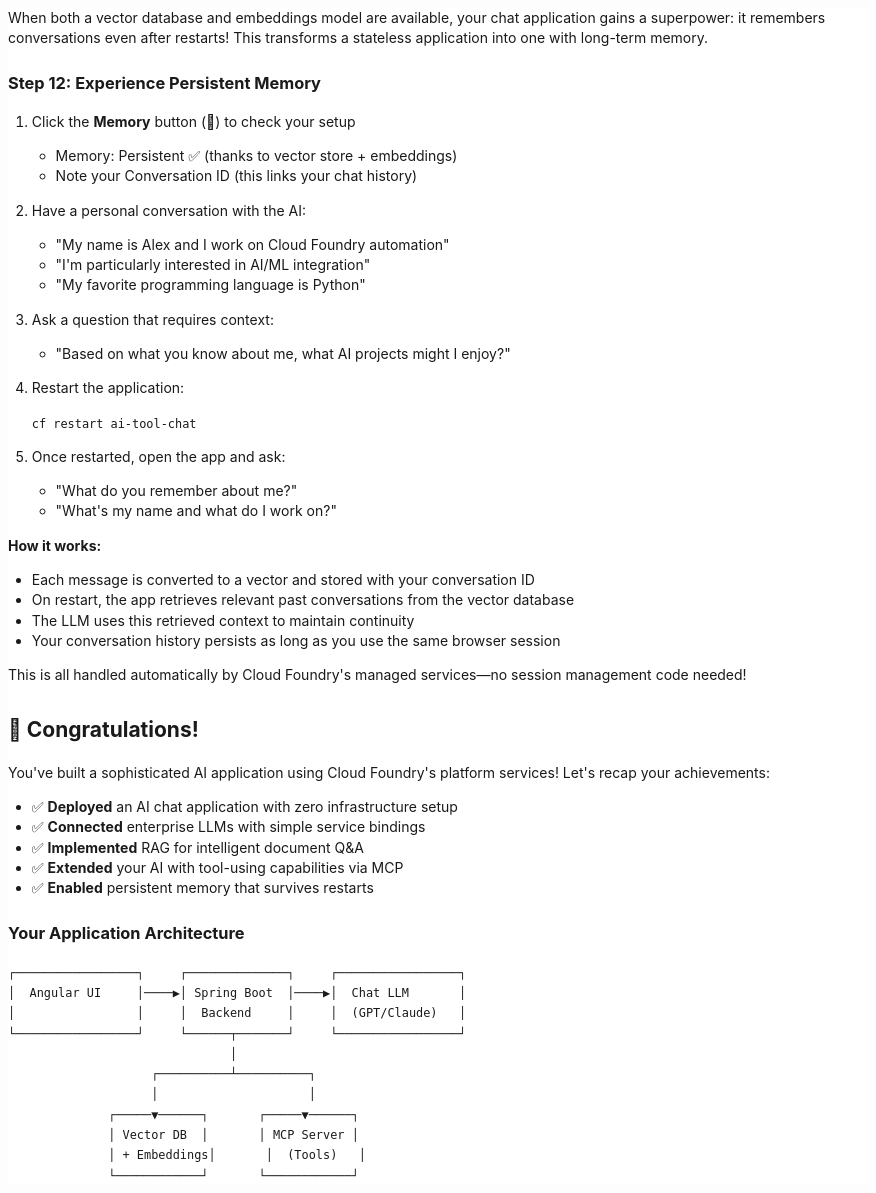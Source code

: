 When both a vector database and embeddings model are available, your chat application gains a superpower: it remembers conversations even after restarts! This transforms a stateless application into one with long-term memory.

### Step 12: Experience Persistent Memory

1. Click the **Memory** button (🧠) to check your setup
   - Memory: Persistent ✅ (thanks to vector store + embeddings)
   - Note your Conversation ID (this links your chat history)

2. Have a personal conversation with the AI:
   - "My name is Alex and I work on Cloud Foundry automation"
   - "I'm particularly interested in AI/ML integration"
   - "My favorite programming language is Python"

3. Ask a question that requires context:
   - "Based on what you know about me, what AI projects might I enjoy?"

4. Restart the application:
   ```bash
   cf restart ai-tool-chat
   ```

5. Once restarted, open the app and ask:
   - "What do you remember about me?"
   - "What's my name and what do I work on?"

**How it works:**
- Each message is converted to a vector and stored with your conversation ID
- On restart, the app retrieves relevant past conversations from the vector database
- The LLM uses this retrieved context to maintain continuity
- Your conversation history persists as long as you use the same browser session

This is all handled automatically by Cloud Foundry's managed services—no session management code needed!

## 🎉 Congratulations!

You've built a sophisticated AI application using Cloud Foundry's platform services! Let's recap your achievements:

- ✅ **Deployed** an AI chat application with zero infrastructure setup
- ✅ **Connected** enterprise LLMs with simple service bindings
- ✅ **Implemented** RAG for intelligent document Q&A
- ✅ **Extended** your AI with tool-using capabilities via MCP
- ✅ **Enabled** persistent memory that survives restarts

### Your Application Architecture

```
┌─────────────────┐     ┌──────────────┐     ┌─────────────────┐
│  Angular UI     │────▶│ Spring Boot  │────▶│  Chat LLM       │
│                 │     │  Backend     │     │  (GPT/Claude)   │
└─────────────────┘     └──────┬───────┘     └─────────────────┘
                               │
                    ┌──────────┴──────────┐
                    │                     │
              ┌─────▼──────┐       ┌─────▼──────┐
              │ Vector DB  │       │ MCP Server │
              │ + Embeddings│       │  (Tools)   │
              └────────────┘       └────────────┘
```
